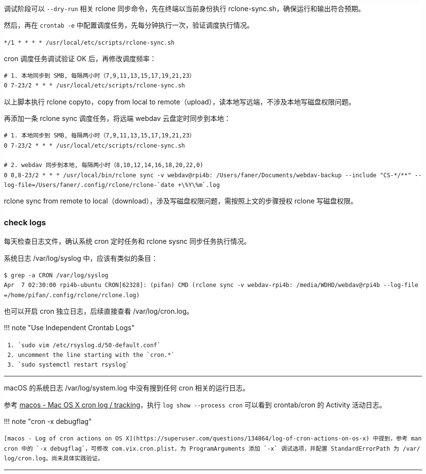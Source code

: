 调试阶段可以 `--dry-run` 相关 rclone 同步命令，先在终端以当前身份执行 rclone-sync.sh，确保运行和输出符合预期。

然后，再在 `crontab -e` 中配置调度任务，先每分钟执行一次，验证调度执行情况。

```Shell title="crontab -e test"
*/1 * * * * /usr/local/etc/scripts/rclone-sync.sh
```

cron 调度任务调试验证 OK 后，再修改调度频率：

```Shell title="crontab -e"
# 1. 本地同步到 SMB, 每隔两小时（7,9,11,13,15,17,19,21,23）
0 7-23/2 * * * /usr/local/etc/scripts/rclone-sync.sh
```

以上脚本执行 rclone copyto，copy from local to remote（upload），读本地写远端，不涉及本地写磁盘权限问题。

再添加一条 rclone sync 调度任务，将远端 webdav 云盘定时同步到本地：

```Shell title="crontab -e"
# 1. 本地同步到 SMB, 每隔两小时（7,9,11,13,15,17,19,21,23）
0 7-23/2 * * * /usr/local/etc/scripts/rclone-sync.sh

# 2. webdav 同步到本地, 每隔两小时（8,10,12,14,16,18,20,22,0)
0 0,8-23/2 * * * /usr/local/bin/rclone sync -v webdav@rpi4b: /Users/faner/Documents/webdav-backup --include "CS-*/**" --log-file=/Users/faner/.config/rclone/rclone-`date +\%Y\%m`.log
```

rclone sync from remote to local（download），涉及写磁盘权限问题，需按照上文的步骤授权 rclone 写磁盘权限。

### check logs

每天检查日志文件，确认系统 cron 定时任务和 rclone sysnc 同步任务执行情况。

系统日志 /var/log/syslog 中，应该有类似的条目：

```dmesg
$ grep -a CRON /var/log/syslog
Apr  7 02:30:00 rpi4b-ubuntu CRON[62328]: (pifan) CMD (rclone sync -v webdav-rpi4b: /media/WDHD/webdav@rpi4b --log-file=/home/pifan/.config/rclone/rclone.log)
```

也可以开启 cron 独立日志，后续直接查看 /var/log/cron.log。

!!! note "Use Independent Crontab Logs"

     1. `sudo vim /etc/rsyslog.d/50-default.conf`
     2. uncomment the line starting with the `cron.*`
     3. `sudo systemctl restart rsyslog`

---

macOS 的系统日志 /var/log/system.log 中没有搜到任何 cron 相关的运行日志。

参考 [macos - Mac OS X cron log / tracking](https://stackoverflow.com/questions/5475800/mac-os-x-cron-log-tracking)，执行 `log show --process cron` 可以看到 crontab/cron 的 Activity 活动日志。

!!! note "cron -x debugflag"

    [macos - Log of cron actions on OS X](https://superuser.com/questions/134864/log-of-cron-actions-on-os-x) 中提到，参考 man cron 中的 `-x debugflag`，可修改 com.vix.cron.plist，为 ProgramArguments 添加 `-x` 调试选项，并配置 StandardErrorPath 为 /var/log/cron.log。尚未具体实践验证。

---